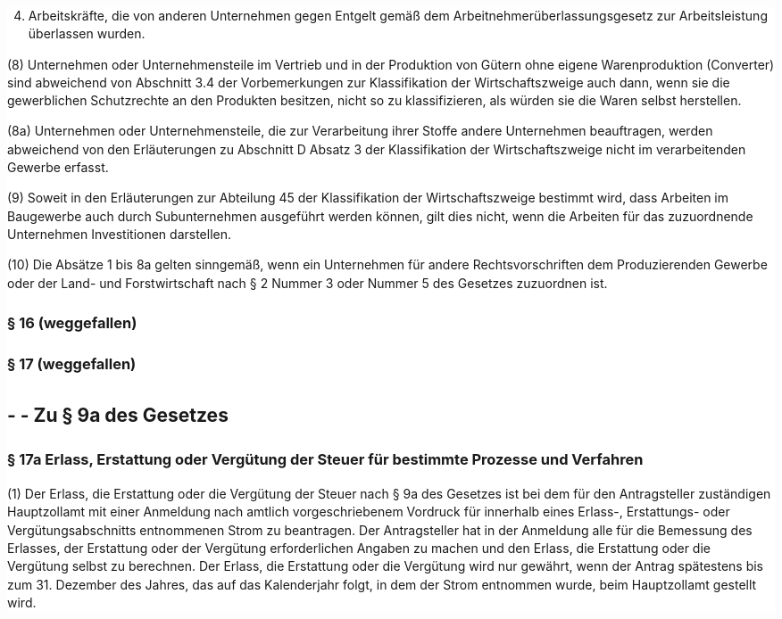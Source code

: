 
4.  Arbeitskräfte, die von anderen Unternehmen gegen Entgelt gemäß dem
    Arbeitnehmerüberlassungsgesetz zur Arbeitsleistung überlassen wurden.




(8) Unternehmen oder Unternehmensteile im Vertrieb und in der
Produktion von Gütern ohne eigene Warenproduktion (Converter) sind
abweichend von Abschnitt 3.4 der Vorbemerkungen zur Klassifikation der
Wirtschaftszweige auch dann, wenn sie die gewerblichen Schutzrechte an
den Produkten besitzen, nicht so zu klassifizieren, als würden sie die
Waren selbst herstellen.

(8a) Unternehmen oder Unternehmensteile, die zur Verarbeitung ihrer
Stoffe andere Unternehmen beauftragen, werden abweichend von den
Erläuterungen zu Abschnitt D Absatz 3 der Klassifikation der
Wirtschaftszweige nicht im verarbeitenden Gewerbe erfasst.

(9) Soweit in den Erläuterungen zur Abteilung 45 der Klassifikation
der Wirtschaftszweige bestimmt wird, dass Arbeiten im Baugewerbe auch
durch Subunternehmen ausgeführt werden können, gilt dies nicht, wenn
die Arbeiten für das zuzuordnende Unternehmen Investitionen
darstellen.

(10) Die Absätze 1 bis 8a gelten sinngemäß, wenn ein Unternehmen für
andere Rechtsvorschriften dem Produzierenden Gewerbe oder der Land-
und Forstwirtschaft nach § 2 Nummer 3 oder Nummer 5 des Gesetzes
zuzuordnen ist.


### § 16 (weggefallen)



### § 17 (weggefallen)


## - - Zu § 9a des Gesetzes



### § 17a Erlass, Erstattung oder Vergütung der Steuer für bestimmte Prozesse und Verfahren

(1) Der Erlass, die Erstattung oder die Vergütung der Steuer nach § 9a
des Gesetzes ist bei dem für den Antragsteller zuständigen
Hauptzollamt mit einer Anmeldung nach amtlich vorgeschriebenem
Vordruck für innerhalb eines Erlass-, Erstattungs- oder
Vergütungsabschnitts entnommenen Strom zu beantragen. Der
Antragsteller hat in der Anmeldung alle für die Bemessung des
Erlasses, der Erstattung oder der Vergütung erforderlichen Angaben zu
machen und den Erlass, die Erstattung oder die Vergütung selbst zu
berechnen. Der Erlass, die Erstattung oder die Vergütung wird nur
gewährt, wenn der Antrag spätestens bis zum 31. Dezember des Jahres,
das auf das Kalenderjahr folgt, in dem der Strom entnommen wurde, beim
Hauptzollamt gestellt wird.
